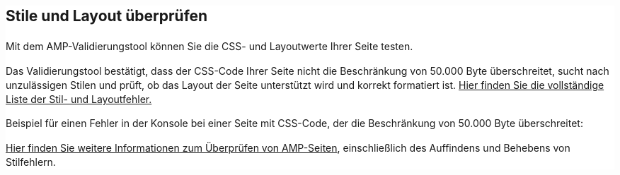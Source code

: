 ## Stile und Layout überprüfen

Mit dem AMP-Validierungstool können Sie die CSS- und Layoutwerte Ihrer Seite testen.

Das Validierungstool bestätigt, dass der CSS-Code Ihrer Seite nicht die Beschränkung von 50.000 Byte überschreitet, sucht nach unzulässigen Stilen und prüft, ob das Layout der Seite unterstützt wird und korrekt formatiert ist.
[Hier finden Sie die vollständige Liste der Stil- und Layoutfehler.](/de/docs/reference/validation_errors.html#stil--und-layoutfehler)

Beispiel für einen Fehler in der Konsole bei einer Seite mit CSS-Code, der die Beschränkung von 50.000 Byte überschreitet:

<amp-img src="/static/img/docs/too_much_css.png" width="1404" height="334" layout="responsive"></amp-img>

[Hier finden Sie weitere Informationen zum Überprüfen von AMP-Seiten](/de/docs/guides/debug/validate.html), einschließlich des Auffindens und Behebens von Stilfehlern.
